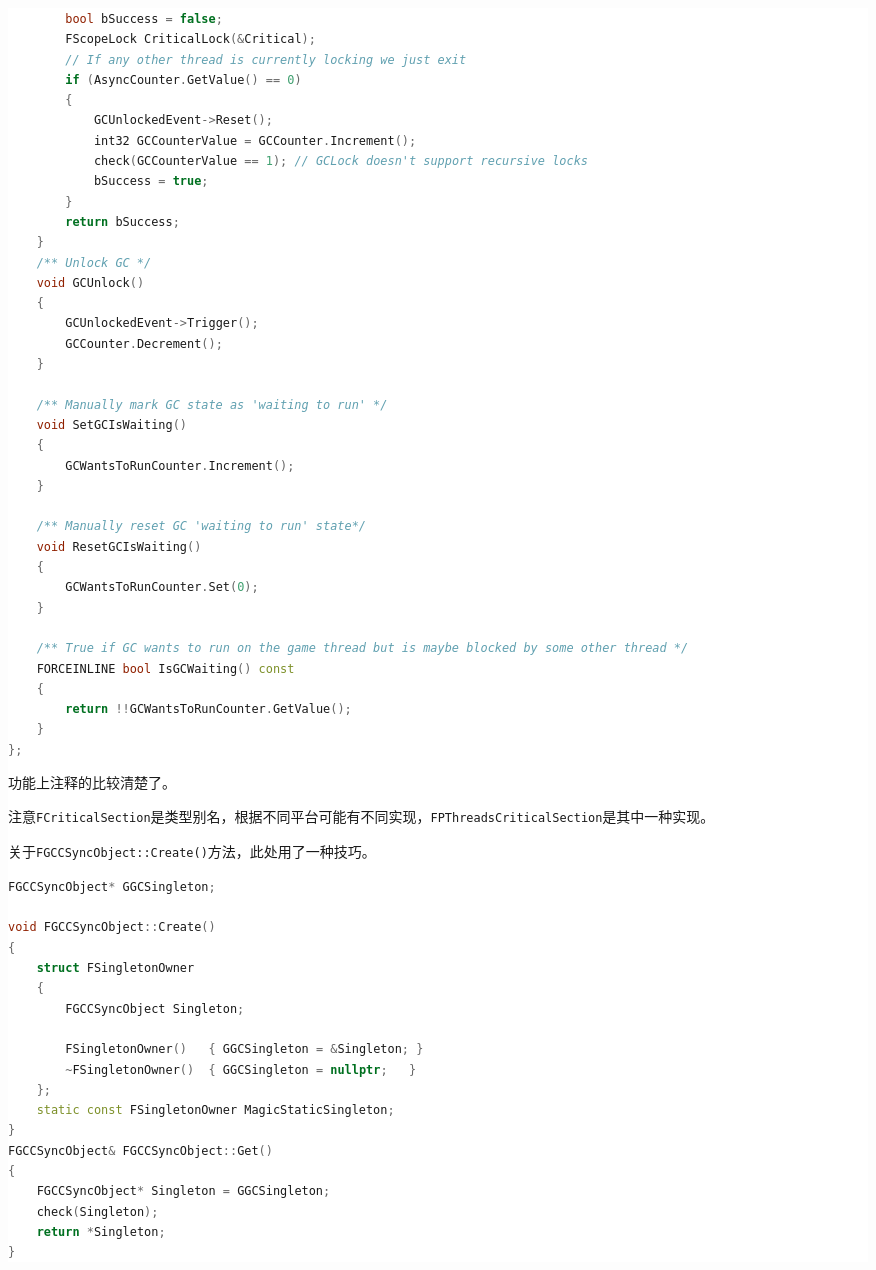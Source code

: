 ```c++
		bool bSuccess = false;
		FScopeLock CriticalLock(&Critical);
		// If any other thread is currently locking we just exit
		if (AsyncCounter.GetValue() == 0)
		{
			GCUnlockedEvent->Reset();
			int32 GCCounterValue = GCCounter.Increment();
			check(GCCounterValue == 1); // GCLock doesn't support recursive locks
			bSuccess = true;
		}
		return bSuccess;
	}
	/** Unlock GC */
	void GCUnlock()
	{
		GCUnlockedEvent->Trigger();
		GCCounter.Decrement();
	}

	/** Manually mark GC state as 'waiting to run' */
	void SetGCIsWaiting()
	{
		GCWantsToRunCounter.Increment();
	}

	/** Manually reset GC 'waiting to run' state*/
	void ResetGCIsWaiting()
	{
		GCWantsToRunCounter.Set(0);
	}

	/** True if GC wants to run on the game thread but is maybe blocked by some other thread */
	FORCEINLINE bool IsGCWaiting() const
	{
		return !!GCWantsToRunCounter.GetValue();
	}
};
```

功能上注释的比较清楚了。

注意`FCriticalSection`是类型别名，根据不同平台可能有不同实现，`FPThreadsCriticalSection`是其中一种实现。

关于`FGCCSyncObject::Create()`方法，此处用了一种技巧。

```c++
FGCCSyncObject* GGCSingleton;

void FGCCSyncObject::Create()
{
	struct FSingletonOwner
	{
		FGCCSyncObject Singleton;

		FSingletonOwner()	{ GGCSingleton = &Singleton; }
		~FSingletonOwner()	{ GGCSingleton = nullptr;	}
	};
	static const FSingletonOwner MagicStaticSingleton;
}
FGCCSyncObject& FGCCSyncObject::Get()
{
	FGCCSyncObject* Singleton = GGCSingleton;
	check(Singleton);
	return *Singleton;
}
```
